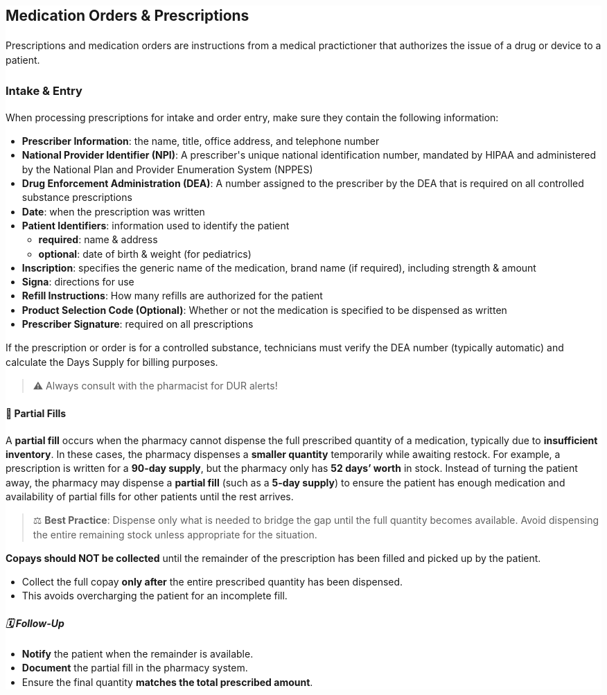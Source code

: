 ## Medication Orders & Prescriptions

Prescriptions and medication orders are instructions from a medical practictioner that authorizes the issue of a drug or device to a patient.

### Intake & Entry

When processing prescriptions for intake and order entry, make sure they contain the following information:

- **Prescriber Information**: the name, title, office address, and telephone number
- **National Provider Identifier (NPI)**: A prescriber's unique national identification number, mandated by HIPAA and administered by the National Plan and Provider Enumeration System (NPPES)
- **Drug Enforcement Administration (DEA)**: A number assigned to the prescriber by the DEA that is required on all controlled substance prescriptions
- **Date**: when the prescription was written
- **Patient Identifiers**: information used to identify the patient
  - **required**: name & address
  - **optional**: date of birth & weight (for pediatrics)
- **Inscription**: specifies the generic name of the medication, brand name (if required), including strength & amount
- **Signa**: directions for use
- **Refill Instructions**: How many refills are authorized for the patient
- **Product Selection Code (Optional)**: Whether or not the medication is specified to be dispensed as written
- **Prescriber Signature**: required on all prescriptions

If the prescription or order is for a controlled substance, technicians must verify the DEA number (typically automatic) and calculate the Days Supply for billing purposes.

> ⚠️ Always consult with the pharmacist for DUR alerts!

#### 🧩 Partial Fills

A **partial fill** occurs when the pharmacy cannot dispense the full prescribed quantity of a medication, typically due to **insufficient inventory**. In these cases, the pharmacy dispenses a **smaller quantity** temporarily while awaiting restock. For example, a prescription is written for a **90-day supply**, but the pharmacy only has **52 days’ worth** in stock. Instead of turning the patient away, the pharmacy may dispense a **partial fill** (such as a **5-day supply**) to ensure the patient has enough medication and availability of partial fills for other patients until the rest arrives.

> ⚖️ **Best Practice**: Dispense only what is needed to bridge the gap until the full quantity becomes available. Avoid dispensing the entire remaining stock unless appropriate for the situation.

**Copays should NOT be collected** until the remainder of the prescription has been filled and picked up by the patient.

- Collect the full copay **only after** the entire prescribed quantity has been dispensed.
- This avoids overcharging the patient for an incomplete fill.

##### 🗓️ Follow-Up

- **Notify** the patient when the remainder is available.
- **Document** the partial fill in the pharmacy system.
- Ensure the final quantity **matches the total prescribed amount**.
